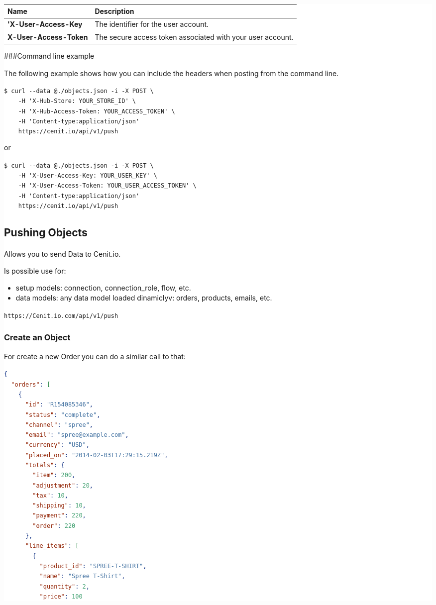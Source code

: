 | Name                    | Description               |
| :-----------------------| :-------------------------|
| **'X-User-Access-Key**  | The identifier for the user account.
| **X-User-Access-Token** | The secure access token associated with your user account.



###Command line example

The following example shows how you can include the headers when posting from the command line.

```
$ curl --data @./objects.json -i -X POST \
    -H 'X-Hub-Store: YOUR_STORE_ID' \ 
    -H 'X-Hub-Access-Token: YOUR_ACCESS_TOKEN' \
    -H 'Content-type:application/json' 
    https://cenit.io/api/v1/push
```
or

```
$ curl --data @./objects.json -i -X POST \
    -H 'X-User-Access-Key: YOUR_USER_KEY' \ 
    -H 'X-User-Access-Token: YOUR_USER_ACCESS_TOKEN' \
    -H 'Content-type:application/json' 
    https://cenit.io/api/v1/push
```

## Pushing Objects

Allows you to send Data to Cenit.io. 

Is possible use for:
* setup models: connection, connection_role, flow, etc.
* data models: any data model loaded dinamiclyv: orders, products, emails, etc.

```
https://Cenit.io.com/api/v1/push
```

### Create an Object

For create a new Order you can do a similar call to that:

```json
{
  "orders": [
    {
      "id": "R154085346",
      "status": "complete",
      "channel": "spree",
      "email": "spree@example.com",
      "currency": "USD",
      "placed_on": "2014-02-03T17:29:15.219Z",
      "totals": {
        "item": 200,
        "adjustment": 20,
        "tax": 10,
        "shipping": 10,
        "payment": 220,
        "order": 220
      },
      "line_items": [
        {
          "product_id": "SPREE-T-SHIRT",
          "name": "Spree T-Shirt",
          "quantity": 2,
          "price": 100
```